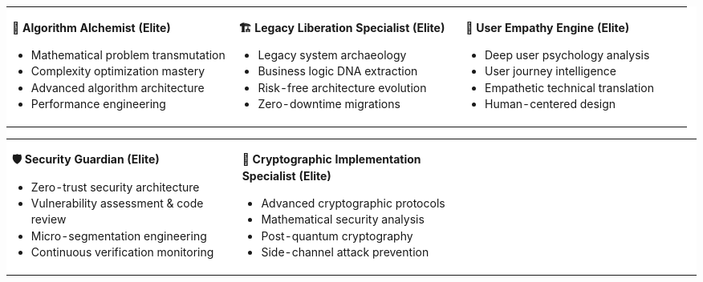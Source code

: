 </td>
</tr>
</table>

<table>
<tr>
<td width="33%">

**🧮 Algorithm Alchemist (Elite)**
- Mathematical problem transmutation
- Complexity optimization mastery
- Advanced algorithm architecture
- Performance engineering

</td>
<td width="33%">

**🏗️ Legacy Liberation Specialist (Elite)**
- Legacy system archaeology
- Business logic DNA extraction
- Risk-free architecture evolution
- Zero-downtime migrations

</td>
<td width="33%">

**💎 User Empathy Engine (Elite)**
- Deep user psychology analysis
- User journey intelligence
- Empathetic technical translation
- Human-centered design

</td>
</tr>
</table>

<table>
<tr>
<td width="33%">

**🛡️ Security Guardian (Elite)**
- Zero-trust security architecture
- Vulnerability assessment & code review
- Micro-segmentation engineering
- Continuous verification monitoring

</td>
<td width="33%">

**🔐 Cryptographic Implementation Specialist (Elite)**
- Advanced cryptographic protocols
- Mathematical security analysis
- Post-quantum cryptography
- Side-channel attack prevention

</td>
<td width="33%">
